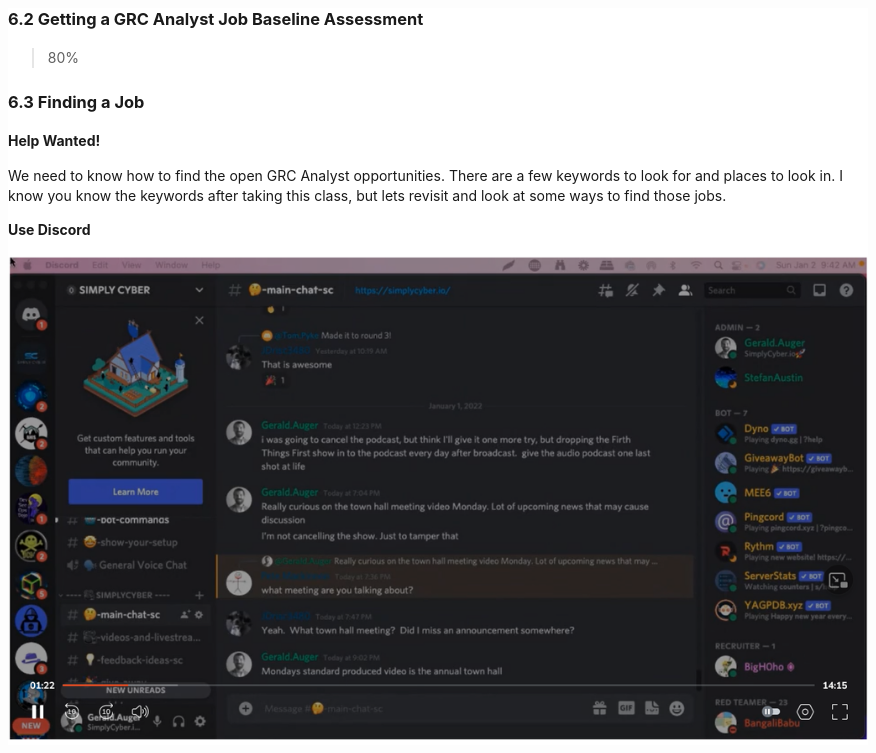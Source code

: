 

### 6.2 Getting a GRC Analyst Job Baseline Assessment

> 80% 



### 6.3 Finding a Job

**Help Wanted!**

We need to know how to find the open GRC Analyst opportunities. There are a few keywords to look for and places to look in. I know you know the keywords after taking this class, but lets revisit and look at some ways to find those jobs.

**Use Discord**

![](assets/2022-09-23-18-17-58-image.png)
